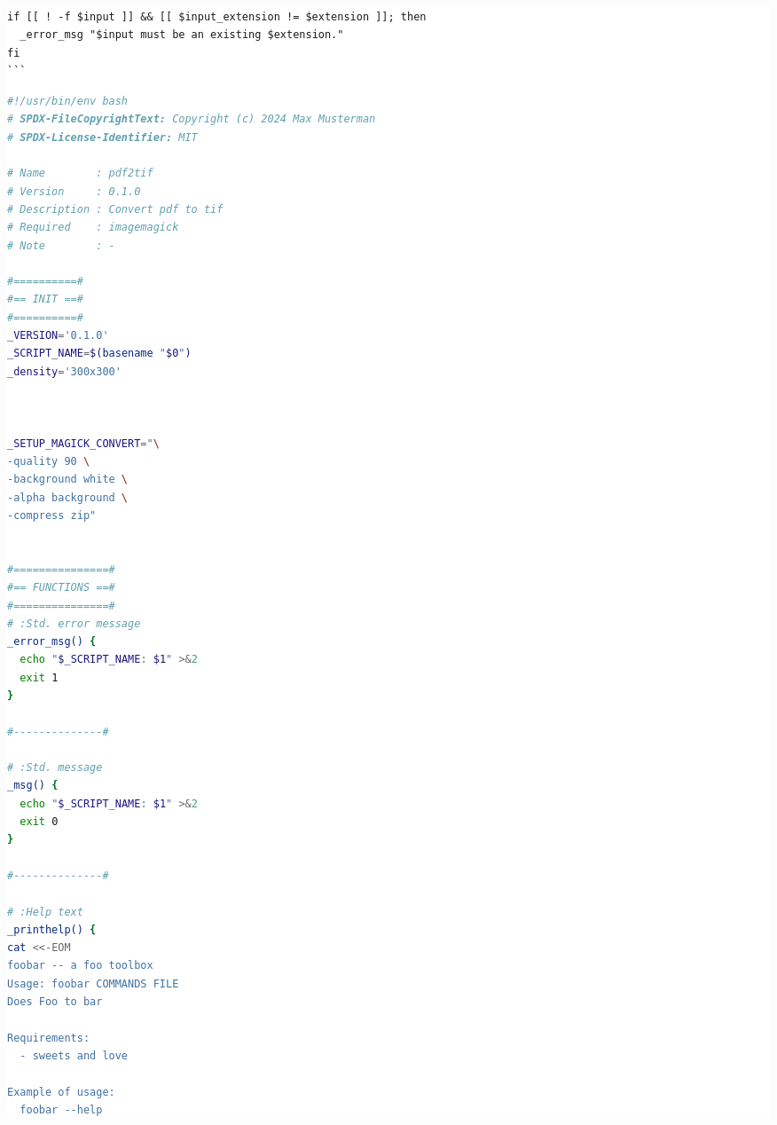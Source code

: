     if [[ ! -f $input ]] && [[ $input_extension != $extension ]]; then
      _error_msg "$input must be an existing $extension."
    fi
	```

``` bash
#!/usr/bin/env bash
# SPDX-FileCopyrightText: Copyright (c) 2024 Max Musterman
# SPDX-License-Identifier: MIT

# Name        : pdf2tif
# Version     : 0.1.0
# Description : Convert pdf to tif
# Required    : imagemagick
# Note        : -

#==========#
#== INIT ==#
#==========#
_VERSION='0.1.0'
_SCRIPT_NAME=$(basename "$0")
_density='300x300'



_SETUP_MAGICK_CONVERT="\
-quality 90 \
-background white \
-alpha background \
-compress zip"


#===============#
#== FUNCTIONS ==#
#===============#
# :Std. error message
_error_msg() {
  echo "$_SCRIPT_NAME: $1" >&2
  exit 1
}

#--------------#

# :Std. message
_msg() {
  echo "$_SCRIPT_NAME: $1" >&2
  exit 0
}

#--------------#

# :Help text
_printhelp() {
cat <<-EOM
foobar -- a foo toolbox
Usage: foobar COMMANDS FILE
Does Foo to bar

Requirements:
  - sweets and love

Example of usage:
  foobar --help

```